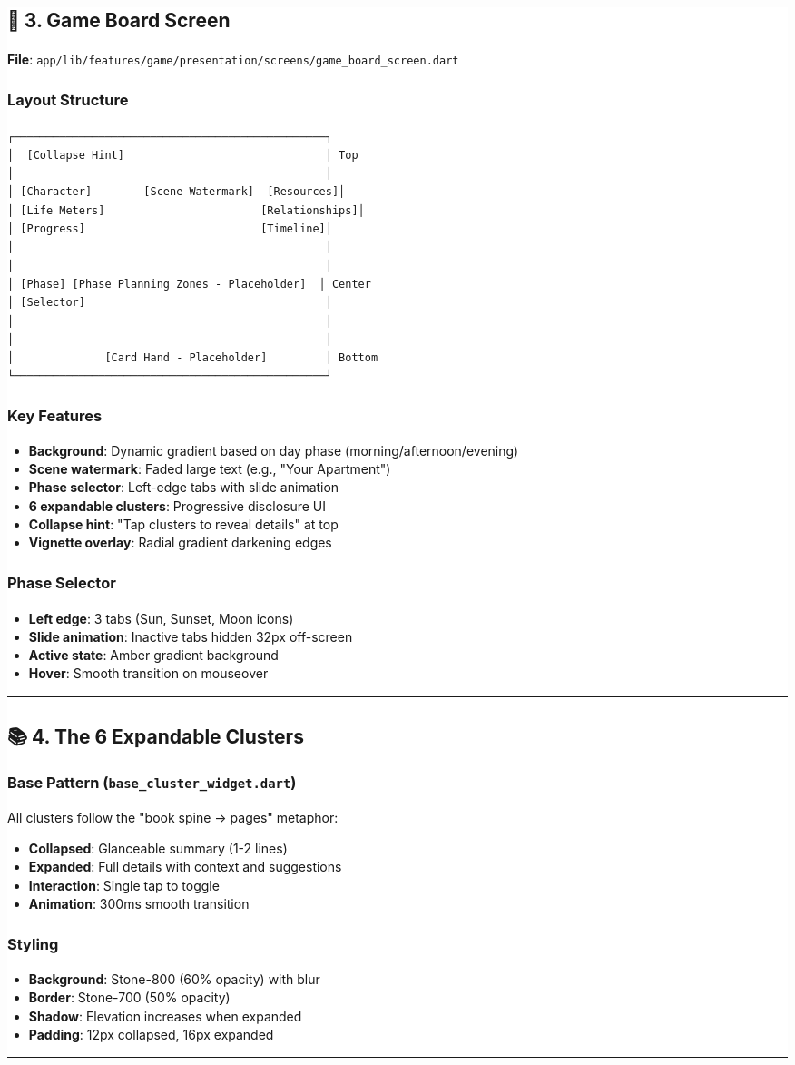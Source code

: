 
## 🎲 **3. Game Board Screen**

**File**: `app/lib/features/game/presentation/screens/game_board_screen.dart`

### Layout Structure
```
┌────────────────────────────────────────────────┐
│  [Collapse Hint]                               │ Top
│                                                │
│ [Character]        [Scene Watermark]  [Resources]│
│ [Life Meters]                        [Relationships]│
│ [Progress]                           [Timeline]│
│                                                │
│                                                │
│ [Phase] [Phase Planning Zones - Placeholder]  │ Center
│ [Selector]                                     │
│                                                │
│                                                │
│              [Card Hand - Placeholder]         │ Bottom
└────────────────────────────────────────────────┘
```

### Key Features
- **Background**: Dynamic gradient based on day phase (morning/afternoon/evening)
- **Scene watermark**: Faded large text (e.g., "Your Apartment")
- **Phase selector**: Left-edge tabs with slide animation
- **6 expandable clusters**: Progressive disclosure UI
- **Collapse hint**: "Tap clusters to reveal details" at top
- **Vignette overlay**: Radial gradient darkening edges

### Phase Selector
- **Left edge**: 3 tabs (Sun, Sunset, Moon icons)
- **Slide animation**: Inactive tabs hidden 32px off-screen
- **Active state**: Amber gradient background
- **Hover**: Smooth transition on mouseover

---

## 📚 **4. The 6 Expandable Clusters**

### Base Pattern (`base_cluster_widget.dart`)

All clusters follow the "book spine → pages" metaphor:
- **Collapsed**: Glanceable summary (1-2 lines)
- **Expanded**: Full details with context and suggestions
- **Interaction**: Single tap to toggle
- **Animation**: 300ms smooth transition

### Styling
- **Background**: Stone-800 (60% opacity) with blur
- **Border**: Stone-700 (50% opacity)
- **Shadow**: Elevation increases when expanded
- **Padding**: 12px collapsed, 16px expanded

---
